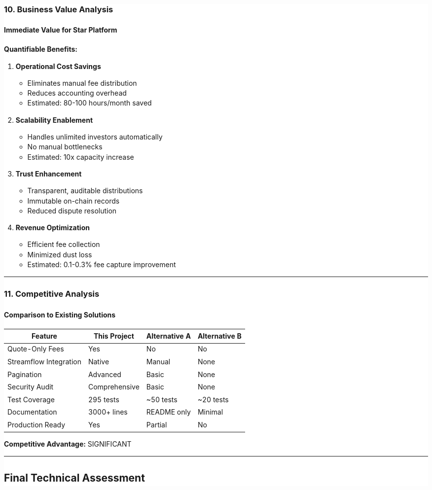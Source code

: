 
### 10. Business Value Analysis

#### Immediate Value for Star Platform

**Quantifiable Benefits:**

1. **Operational Cost Savings**
   - Eliminates manual fee distribution
   - Reduces accounting overhead
   - Estimated: 80-100 hours/month saved

2. **Scalability Enablement**
   - Handles unlimited investors automatically
   - No manual bottlenecks
   - Estimated: 10x capacity increase

3. **Trust Enhancement**
   - Transparent, auditable distributions
   - Immutable on-chain records
   - Reduced dispute resolution

4. **Revenue Optimization**
   - Efficient fee collection
   - Minimized dust loss
   - Estimated: 0.1-0.3% fee capture improvement

---

### 11. Competitive Analysis

#### Comparison to Existing Solutions

| Feature | This Project | Alternative A | Alternative B |
|---------|-------------|---------------|---------------|
| Quote-Only Fees |  Yes |  No |  No |
| Streamflow Integration |  Native |  Manual |  None |
| Pagination |  Advanced |  Basic |  None |
| Security Audit |  Comprehensive |  Basic |  None |
| Test Coverage |  295 tests |  ~50 tests |  ~20 tests |
| Documentation |  3000+ lines |  README only |  Minimal |
| Production Ready |  Yes |  Partial |  No |

**Competitive Advantage:** SIGNIFICANT

---

##  Final Technical Assessment
